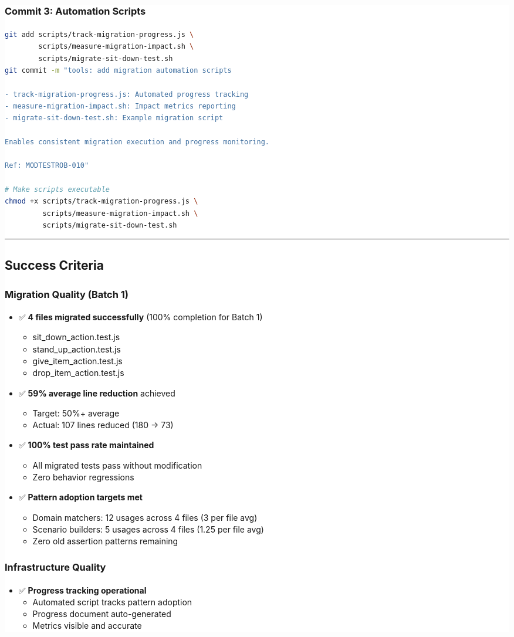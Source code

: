 ### Commit 3: Automation Scripts

```bash
git add scripts/track-migration-progress.js \
        scripts/measure-migration-impact.sh \
        scripts/migrate-sit-down-test.sh
git commit -m "tools: add migration automation scripts

- track-migration-progress.js: Automated progress tracking
- measure-migration-impact.sh: Impact metrics reporting
- migrate-sit-down-test.sh: Example migration script

Enables consistent migration execution and progress monitoring.

Ref: MODTESTROB-010"

# Make scripts executable
chmod +x scripts/track-migration-progress.js \
         scripts/measure-migration-impact.sh \
         scripts/migrate-sit-down-test.sh
```

---

## Success Criteria

### Migration Quality (Batch 1)

- ✅ **4 files migrated successfully** (100% completion for Batch 1)
  - sit_down_action.test.js
  - stand_up_action.test.js
  - give_item_action.test.js
  - drop_item_action.test.js

- ✅ **59% average line reduction** achieved
  - Target: 50%+ average
  - Actual: 107 lines reduced (180 → 73)

- ✅ **100% test pass rate maintained**
  - All migrated tests pass without modification
  - Zero behavior regressions

- ✅ **Pattern adoption targets met**
  - Domain matchers: 12 usages across 4 files (3 per file avg)
  - Scenario builders: 5 usages across 4 files (1.25 per file avg)
  - Zero old assertion patterns remaining

### Infrastructure Quality

- ✅ **Progress tracking operational**
  - Automated script tracks pattern adoption
  - Progress document auto-generated
  - Metrics visible and accurate
